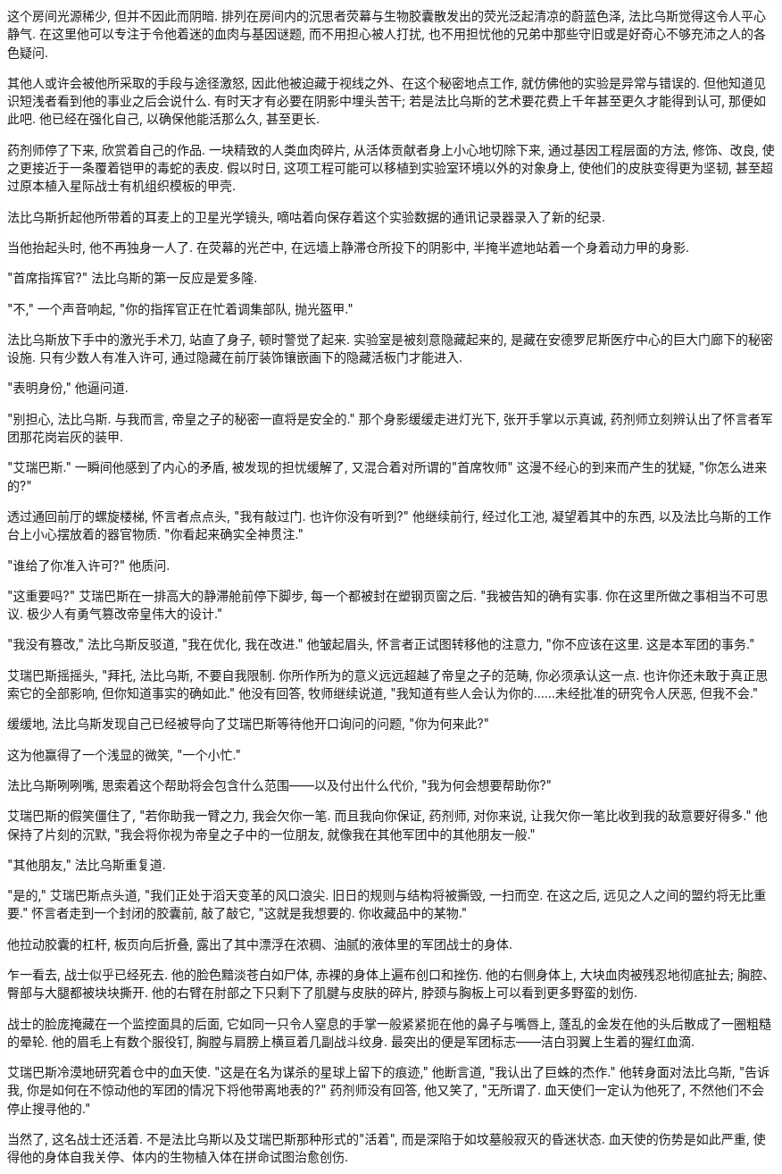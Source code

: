 这个房间光源稀少, 但并不因此而阴暗. 排列在房间内的沉思者荧幕与生物胶囊散发出的荧光泛起清凉的蔚蓝色泽, 法比乌斯觉得这令人平心静气. 在这里他可以专注于令他着迷的血肉与基因谜题, 而不用担心被人打扰, 也不用担忧他的兄弟中那些守旧或是好奇心不够充沛之人的各色疑问.

其他人或许会被他所采取的手段与途径激怒, 因此他被迫藏于视线之外、在这个秘密地点工作, 就仿佛他的实验是异常与错误的. 但他知道见识短浅者看到他的事业之后会说什么. 有时天才有必要在阴影中埋头苦干; 若是法比乌斯的艺术要花费上千年甚至更久才能得到认可, 那便如此吧. 他已经在强化自己, 以确保他能活那么久, 甚至更长.

药剂师停了下来, 欣赏着自己的作品. 一块精致的人类血肉碎片, 从活体贡献者身上小心地切除下来, 通过基因工程层面的方法, 修饰、改良, 使之更接近于一条覆着铠甲的毒蛇的表皮. 假以时日, 这项工程可能可以移植到实验室环境以外的对象身上, 使他们的皮肤变得更为坚韧, 甚至超过原本植入星际战士有机组织模板的甲壳.

法比乌斯折起他所带着的耳麦上的卫星光学镜头, 嘀咕着向保存着这个实验数据的通讯记录器录入了新的纪录.

当他抬起头时, 他不再独身一人了. 在荧幕的光芒中, 在远墙上静滞仓所投下的阴影中, 半掩半遮地站着一个身着动力甲的身影.

"首席指挥官?" 法比乌斯的第一反应是爱多隆.

"不," 一个声音响起, "你的指挥官正在忙着调集部队, 抛光盔甲."

法比乌斯放下手中的激光手术刀, 站直了身子, 顿时警觉了起来. 实验室是被刻意隐藏起来的, 是藏在安德罗尼斯医疗中心的巨大门廊下的秘密设施. 只有少数人有准入许可, 通过隐藏在前厅装饰镶嵌画下的隐藏活板门才能进入.

"表明身份," 他逼问道.

"别担心, 法比乌斯. 与我而言, 帝皇之子的秘密一直将是安全的." 那个身影缓缓走进灯光下, 张开手掌以示真诚, 药剂师立刻辨认出了怀言者军团那花岗岩灰的装甲.

"艾瑞巴斯." 一瞬间他感到了内心的矛盾, 被发现的担忧缓解了, 又混合着对所谓的"首席牧师" 这漫不经心的到来而产生的犹疑, "你怎么进来的?"

透过通回前厅的螺旋楼梯, 怀言者点点头, "我有敲过门. 也许你没有听到?" 他继续前行, 经过化工池, 凝望着其中的东西, 以及法比乌斯的工作台上小心摆放着的器官物质. "你看起来确实全神贯注."

"谁给了你准入许可?" 他质问.

"这重要吗?" 艾瑞巴斯在一排高大的静滞舱前停下脚步, 每一个都被封在塑钢页窗之后. "我被告知的确有实事. 你在这里所做之事相当不可思议. 极少人有勇气篡改帝皇伟大的设计."

"我没有篡改," 法比乌斯反驳道, "我在优化, 我在改进." 他皱起眉头, 怀言者正试图转移他的注意力, "你不应该在这里. 这是本军团的事务."

艾瑞巴斯摇摇头, "拜托, 法比乌斯, 不要自我限制. 你所作所为的意义远远超越了帝皇之子的范畴, 你必须承认这一点. 也许你还未敢于真正思索它的全部影响, 但你知道事实的确如此." 他没有回答, 牧师继续说道, "我知道有些人会认为你的……未经批准的研究令人厌恶, 但我不会."

缓缓地, 法比乌斯发现自己已经被导向了艾瑞巴斯等待他开口询问的问题, "你为何来此?"

这为他赢得了一个浅显的微笑, "一个小忙."

法比乌斯咧咧嘴, 思索着这个帮助将会包含什么范围——以及付出什么代价, "我为何会想要帮助你?"

艾瑞巴斯的假笑僵住了, "若你助我一臂之力, 我会欠你一笔. 而且我向你保证, 药剂师, 对你来说, 让我欠你一笔比收到我的敌意要好得多." 他保持了片刻的沉默, "我会将你视为帝皇之子中的一位朋友, 就像我在其他军团中的其他朋友一般."

"其他朋友," 法比乌斯重复道.

"是的," 艾瑞巴斯点头道, "我们正处于滔天变革的风口浪尖. 旧日的规则与结构将被撕毁, 一扫而空. 在这之后, 远见之人之间的盟约将无比重要." 怀言者走到一个封闭的胶囊前, 敲了敲它, "这就是我想要的. 你收藏品中的某物."

他拉动胶囊的杠杆, 板页向后折叠, 露出了其中漂浮在浓稠、油腻的液体里的军团战士的身体.

乍一看去, 战士似乎已经死去. 他的脸色黯淡苍白如尸体, 赤裸的身体上遍布创口和挫伤. 他的右侧身体上, 大块血肉被残忍地彻底扯去; 胸腔、臀部与大腿都被块块撕开. 他的右臂在肘部之下只剩下了肌腱与皮肤的碎片, 脖颈与胸板上可以看到更多野蛮的划伤.

战士的脸庞掩藏在一个监控面具的后面, 它如同一只令人窒息的手掌一般紧紧扼在他的鼻子与嘴唇上, 蓬乱的金发在他的头后散成了一圈粗糙的晕轮. 他的眉毛上有数个服役钉, 胸膛与肩膀上横亘着几副战斗纹身. 最突出的便是军团标志——洁白羽翼上生着的猩红血滴.

艾瑞巴斯冷漠地研究着仓中的血天使. "这是在名为谋杀的星球上留下的痕迹," 他断言道, "我认出了巨蛛的杰作." 他转身面对法比乌斯, "告诉我, 你是如何在不惊动他的军团的情况下将他带离地表的?" 药剂师没有回答, 他又笑了, "无所谓了. 血天使们一定认为他死了, 不然他们不会停止搜寻他的."

当然了, 这名战士还活着. 不是法比乌斯以及艾瑞巴斯那种形式的"活着", 而是深陷于如坟墓般寂灭的昏迷状态. 血天使的伤势是如此严重, 使得他的身体自我关停、体内的生物植入体在拼命试图治愈创伤.
